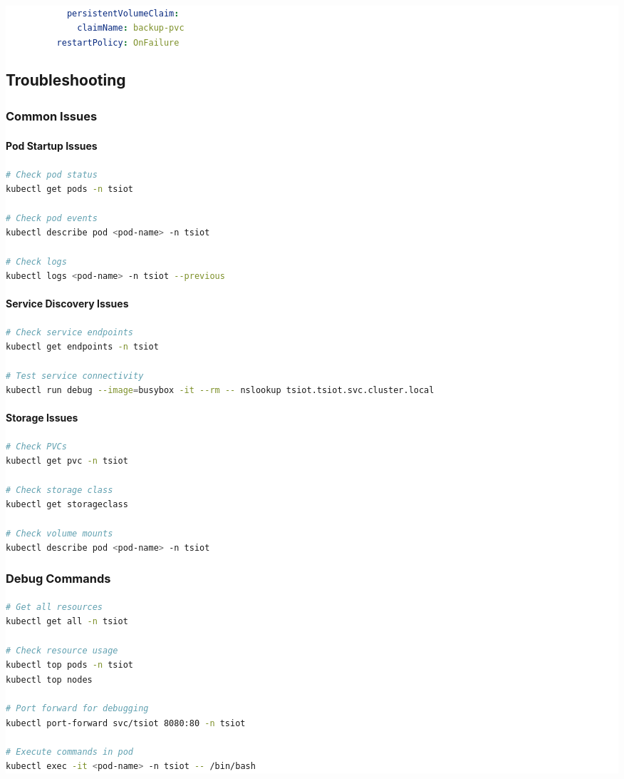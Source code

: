 ```yaml
            persistentVolumeClaim:
              claimName: backup-pvc
          restartPolicy: OnFailure
```

## Troubleshooting

### Common Issues

#### Pod Startup Issues
```bash
# Check pod status
kubectl get pods -n tsiot

# Check pod events
kubectl describe pod <pod-name> -n tsiot

# Check logs
kubectl logs <pod-name> -n tsiot --previous
```

#### Service Discovery Issues
```bash
# Check service endpoints
kubectl get endpoints -n tsiot

# Test service connectivity
kubectl run debug --image=busybox -it --rm -- nslookup tsiot.tsiot.svc.cluster.local
```

#### Storage Issues
```bash
# Check PVCs
kubectl get pvc -n tsiot

# Check storage class
kubectl get storageclass

# Check volume mounts
kubectl describe pod <pod-name> -n tsiot
```

### Debug Commands
```bash
# Get all resources
kubectl get all -n tsiot

# Check resource usage
kubectl top pods -n tsiot
kubectl top nodes

# Port forward for debugging
kubectl port-forward svc/tsiot 8080:80 -n tsiot

# Execute commands in pod
kubectl exec -it <pod-name> -n tsiot -- /bin/bash
```
